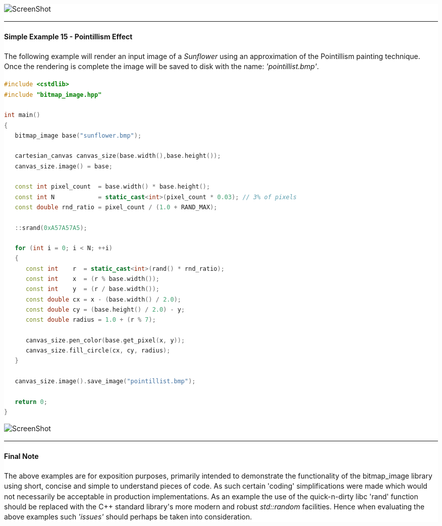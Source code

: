 ![ScreenShot](http://www.partow.net/programming/bitmap/images/phyllotaxis.png?raw=true "C++ Bitmap Library Phyllotaxis Spiral - By Arash Partow")

----

#### Simple Example 15 - Pointillism Effect
The following example will render an input image of a *Sunflower*
using an approximation of the Pointillism painting technique. Once
the rendering is complete the image will be saved to disk with the
name: *'pointillist.bmp'*.

```c++
#include <cstdlib>
#include "bitmap_image.hpp"

int main()
{
   bitmap_image base("sunflower.bmp");

   cartesian_canvas canvas_size(base.width(),base.height());
   canvas_size.image() = base;

   const int pixel_count  = base.width() * base.height();
   const int N            = static_cast<int>(pixel_count * 0.03); // 3% of pixels
   const double rnd_ratio = pixel_count / (1.0 + RAND_MAX);

   ::srand(0xA57A57A5);

   for (int i = 0; i < N; ++i)
   {
      const int    r  = static_cast<int>(rand() * rnd_ratio);
      const int    x  = (r % base.width());
      const int    y  = (r / base.width());
      const double cx = x - (base.width() / 2.0);
      const double cy = (base.height() / 2.0) - y;
      const double radius = 1.0 + (r % 7);

      canvas_size.pen_color(base.get_pixel(x, y));
      canvas_size.fill_circle(cx, cy, radius);
   }

   canvas_size.image().save_image("pointillist.bmp");

   return 0;
}
```

![ScreenShot](http://www.partow.net/programming/bitmap/images/pointillist.png?raw=true "C++ Bitmap Library Pointillism Effect - By Arash Partow")

----

#### Final Note
The above examples are for exposition purposes, primarily intended to
demonstrate the functionality of the bitmap_image library using short,
concise and simple to understand pieces of code. As such certain
'coding' simplifications were made which would not necessarily be
acceptable in production implementations. As an example the use of the
quick-n-dirty libc 'rand' function should be replaced with the C++
standard library's more modern and robust *std::random* facilities.
Hence when evaluating the above examples such *'issues'* should perhaps
be taken into consideration.
